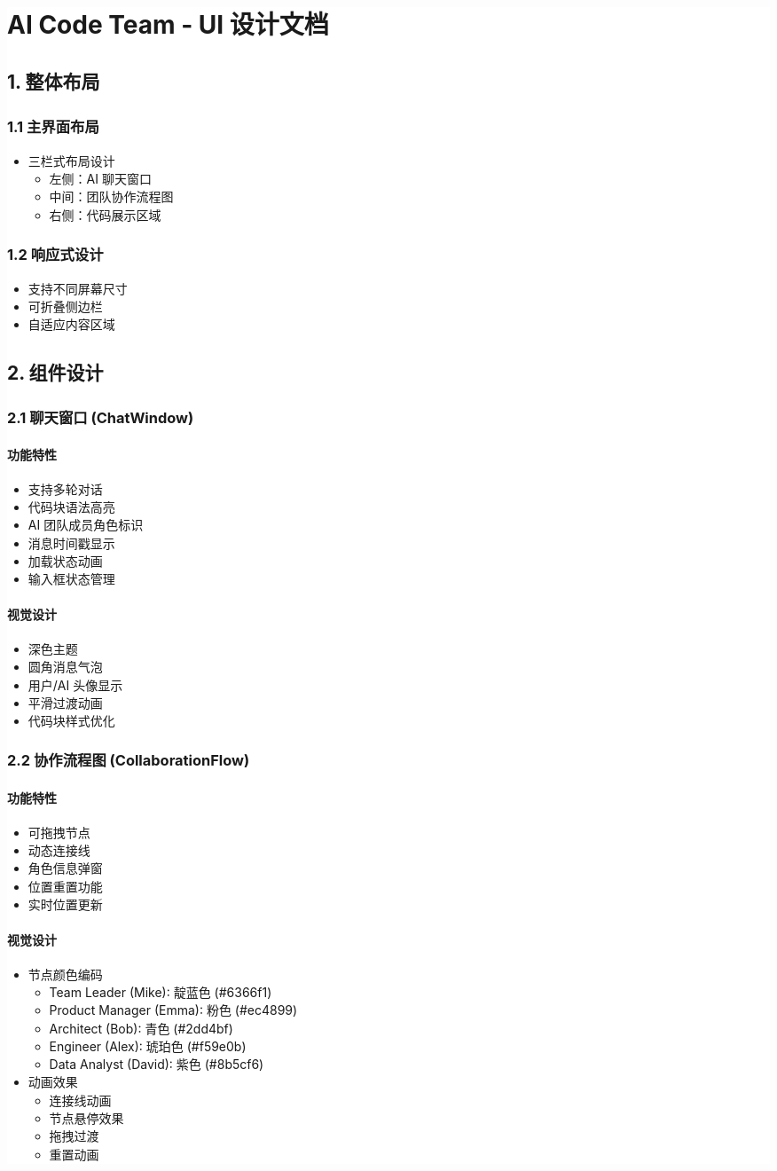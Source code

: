 # AI Code Team - UI 设计文档

## 1. 整体布局

### 1.1 主界面布局
- 三栏式布局设计
  - 左侧：AI 聊天窗口
  - 中间：团队协作流程图
  - 右侧：代码展示区域

### 1.2 响应式设计
- 支持不同屏幕尺寸
- 可折叠侧边栏
- 自适应内容区域

## 2. 组件设计

### 2.1 聊天窗口 (ChatWindow)
#### 功能特性
- 支持多轮对话
- 代码块语法高亮
- AI 团队成员角色标识
- 消息时间戳显示
- 加载状态动画
- 输入框状态管理

#### 视觉设计
- 深色主题
- 圆角消息气泡
- 用户/AI 头像显示
- 平滑过渡动画
- 代码块样式优化

### 2.2 协作流程图 (CollaborationFlow)
#### 功能特性
- 可拖拽节点
- 动态连接线
- 角色信息弹窗
- 位置重置功能
- 实时位置更新

#### 视觉设计
- 节点颜色编码
  - Team Leader (Mike): 靛蓝色 (#6366f1)
  - Product Manager (Emma): 粉色 (#ec4899)
  - Architect (Bob): 青色 (#2dd4bf)
  - Engineer (Alex): 琥珀色 (#f59e0b)
  - Data Analyst (David): 紫色 (#8b5cf6)
- 动画效果
  - 连接线动画
  - 节点悬停效果
  - 拖拽过渡
  - 重置动画
